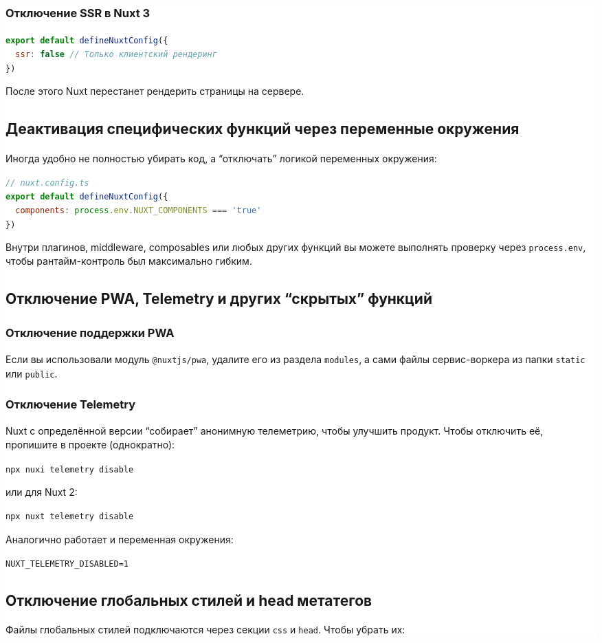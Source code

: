 ### Отключение SSR в Nuxt 3

```js
export default defineNuxtConfig({
  ssr: false // Только клиентский рендеринг
})
```

После этого Nuxt перестанет рендерить страницы на сервере.

## Деактивация специфических функций через переменные окружения

Иногда удобно не полностью убирать код, а “отключать” логикой переменных окружения:

```js
// nuxt.config.ts
export default defineNuxtConfig({
  components: process.env.NUXT_COMPONENTS === 'true'
})
```

Внутри плагинов, middleware, composables или любых других функций вы можете выполнять проверку через `process.env`, чтобы рантайм-контроль был максимально гибким.

## Отключение PWA, Telemetry и других “скрытых” функций

### Отключение поддержки PWA

Если вы использовали модуль `@nuxtjs/pwa`, удалите его из раздела `modules`, а сами файлы сервис-воркера из папки `static` или `public`.

### Отключение Telemetry

Nuxt c определённой версии “собирает” анонимную телеметрию, чтобы улучшить продукт. Чтобы отключить её, пропишите в проекте (однократно):

```
npx nuxi telemetry disable
```
или для Nuxt 2:

```
npx nuxt telemetry disable
```

Аналогично работает и переменная окружения:

```
NUXT_TELEMETRY_DISABLED=1
```

## Отключение глобальных стилей и head метатегов

Файлы глобальных стилей подключаются через секции `css` и `head`. Чтобы убрать их:

